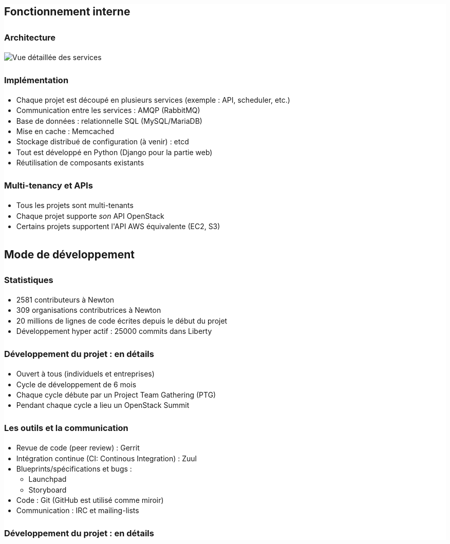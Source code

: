 ## Fonctionnement interne

### Architecture

![Vue détaillée des services](images/architecture-simple.jpg)

### Implémentation

-   Chaque projet est découpé en plusieurs services (exemple : API, scheduler, etc.)
-   Communication entre les services : AMQP (RabbitMQ)
-   Base de données : relationnelle SQL (MySQL/MariaDB)
-   Mise en cache : Memcached
-   Stockage distribué de configuration (à venir) : etcd
-   Tout est développé en Python (Django pour la partie web)
-   Réutilisation de composants existants

### Multi-tenancy et APIs

-   Tous les projets sont multi-tenants
-   Chaque projet supporte *son* API OpenStack
-   Certains projets supportent l'API AWS équivalente (EC2, S3)

## Mode de développement

### Statistiques

-   2581 contributeurs à Newton
-   309 organisations contributrices à Newton
-   20 millions de lignes de code écrites depuis le début du projet
-   Développement hyper actif : 25000 commits dans Liberty

### Développement du projet : en détails

-   Ouvert à tous (individuels et entreprises)
-   Cycle de développement de 6 mois
-   Chaque cycle débute par un Project Team Gathering (PTG)
-   Pendant chaque cycle a lieu un OpenStack Summit

### Les outils et la communication

-   Revue de code (peer review) : Gerrit
-   Intégration continue (CI: Continous Integration) : Zuul
-   Blueprints/spécifications et bugs :
    -    Launchpad
    -    Storyboard
-   Code : Git (GitHub est utilisé comme miroir)
-   Communication : IRC et mailing-lists

### Développement du projet : en détails
